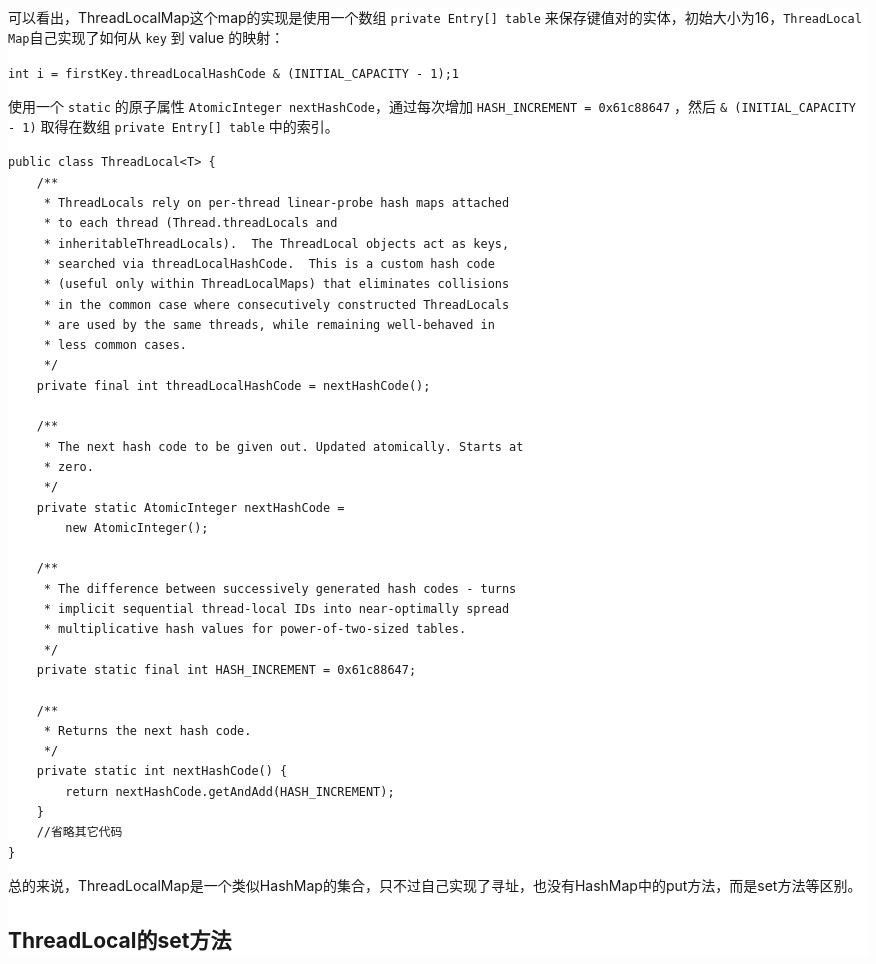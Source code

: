 可以看出，ThreadLocalMap这个map的实现是使用一个数组 `private Entry[] table` 来保存键值对的实体，初始大小为16，`ThreadLocalMap`自己实现了如何从 `key` 到 value 的映射：

```
int i = firstKey.threadLocalHashCode & (INITIAL_CAPACITY - 1);1
```

使用一个 `static` 的原子属性 `AtomicInteger nextHashCode`，通过每次增加 `HASH_INCREMENT = 0x61c88647` ，然后 `& (INITIAL_CAPACITY - 1)` 取得在数组 `private Entry[] table` 中的索引。

```
public class ThreadLocal<T> {
    /**
     * ThreadLocals rely on per-thread linear-probe hash maps attached
     * to each thread (Thread.threadLocals and
     * inheritableThreadLocals).  The ThreadLocal objects act as keys,
     * searched via threadLocalHashCode.  This is a custom hash code
     * (useful only within ThreadLocalMaps) that eliminates collisions
     * in the common case where consecutively constructed ThreadLocals
     * are used by the same threads, while remaining well-behaved in
     * less common cases.
     */
    private final int threadLocalHashCode = nextHashCode();

    /**
     * The next hash code to be given out. Updated atomically. Starts at
     * zero.
     */
    private static AtomicInteger nextHashCode =
        new AtomicInteger();

    /**
     * The difference between successively generated hash codes - turns
     * implicit sequential thread-local IDs into near-optimally spread
     * multiplicative hash values for power-of-two-sized tables.
     */
    private static final int HASH_INCREMENT = 0x61c88647;

    /**
     * Returns the next hash code.
     */
    private static int nextHashCode() {
        return nextHashCode.getAndAdd(HASH_INCREMENT);
    }
    //省略其它代码
}
```

总的来说，ThreadLocalMap是一个类似HashMap的集合，只不过自己实现了寻址，也没有HashMap中的put方法，而是set方法等区别。

## ThreadLocal的set方法
